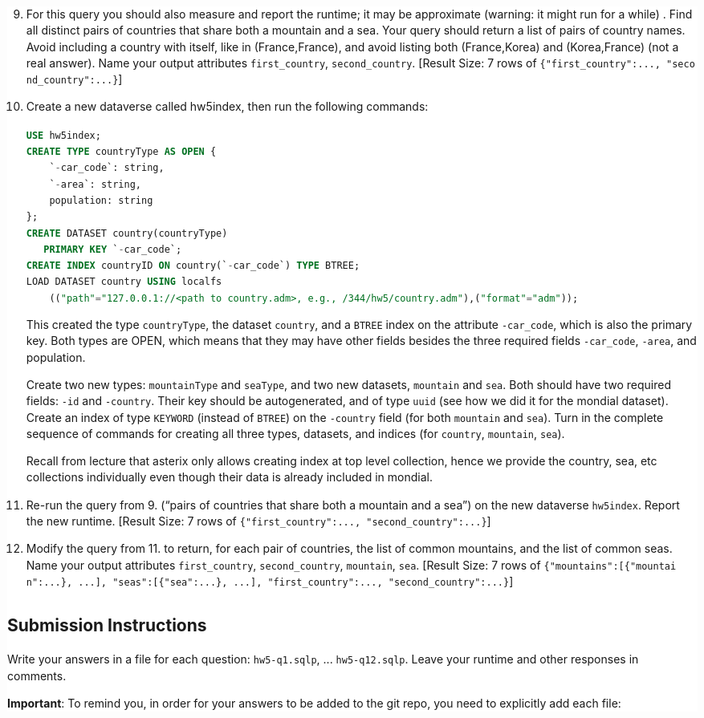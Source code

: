 
9.	For this query you should also measure and report the runtime; it may be approximate (warning: it might run for a while) . Find all distinct pairs of countries that share both a mountain and a sea.  Your query should return a list of pairs of country names.  Avoid including a country with itself, like in (France,France), and avoid listing both (France,Korea) and (Korea,France) (not a real answer). Name your output attributes ``first_country``, ``second_country``. [Result Size: 7 rows of `{"first_country":..., "second_country":...}`]


10. Create a new dataverse called hw5index, then run the following commands:
    ```sql
    USE hw5index;
    CREATE TYPE countryType AS OPEN {
        `-car_code`: string,
        `-area`: string,
        population: string
    };
    CREATE DATASET country(countryType)
       PRIMARY KEY `-car_code`;
    CREATE INDEX countryID ON country(`-car_code`) TYPE BTREE;
    LOAD DATASET country USING localfs
        (("path"="127.0.0.1://<path to country.adm>, e.g., /344/hw5/country.adm"),("format"="adm"));
    ```

    This created the type `countryType`, the dataset `country`, and a `BTREE` index on the attribute `-car_code`, which is also the primary key.  Both types are OPEN, which means that they may have other fields besides the three required fields `-car_code`, `-area`, and population.

    Create two new types: `mountainType` and `seaType`, and two new datasets, `mountain` and `sea`.  Both should have two required fields: `-id` and `-country`.  Their key should be autogenerated, and of type `uuid` (see how we did it for the mondial dataset).  Create an index of type `KEYWORD` (instead of `BTREE`) on the `-country` field (for both `mountain` and `sea`).  Turn in the complete sequence of commands for creating all three types, datasets, and indices (for `country`, `mountain`, `sea`).

    Recall from lecture that asterix only allows creating index at top level collection, hence we provide the country, sea, etc collections individually even though their data is already included in mondial.

11.	Re-run the query from 9. (“pairs of countries that share both a mountain and a sea”) on the new dataverse `hw5index`.  Report the new runtime.  [Result Size: 7 rows of `{"first_country":..., "second_country":...}`]


12.	Modify the query from 11. to return, for each pair of countries, the list of common mountains, and the list of common seas. Name your output attributes ``first_country``, ``second_country``, ``mountain``, ``sea``. [Result Size: 7 rows of `{"mountains":[{"mountain":...}, ...], "seas":[{"sea":...}, ...], "first_country":..., "second_country":...}`]


## Submission Instructions

Write your answers in a file for each question: `hw5-q1.sqlp`, ... `hw5-q12.sqlp`. Leave your runtime and other responses in comments.

**Important**: To remind you, in order for your answers to be added to the git repo, 
you need to explicitly add each file:

